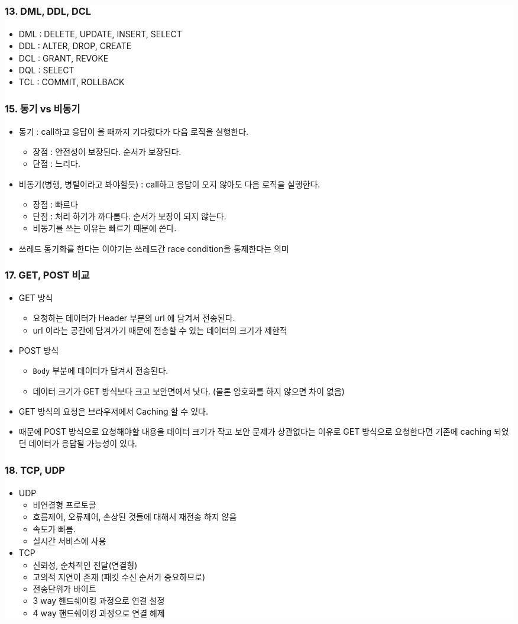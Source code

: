 

### 13. DML, DDL, DCL

* DML : DELETE, UPDATE, INSERT, SELECT
* DDL : ALTER, DROP, CREATE
* DCL : GRANT, REVOKE
* DQL : SELECT
* TCL : COMMIT, ROLLBACK



### 15. 동기 vs 비동기

* 동기 : call하고 응답이 올 때까지 기다렸다가 다음 로직을 실행한다.
  * 장점 : 안전성이 보장된다. 순서가 보장된다.
  * 단점 : 느리다.

* 비동기(병행, 병렬이라고 봐야할듯) : call하고 응답이 오지 않아도 다음 로직을 실행한다.
  * 장점 : 빠르다
  * 단점 : 처리 하기가 까다롭다. 순서가 보장이 되지 않는다.
  * 비동기를 쓰는 이유는 빠르기 때문에 쓴다.

* 쓰레드 동기화를 한다는 이야기는 쓰레드간 race condition을 통제한다는 의미



### 17. GET, POST 비교

* GET 방식
  * 요청하는 데이터가 Header 부분의 url 에 담겨서 전송된다.
  * url 이라는 공간에 담겨가기 때문에 전송할 수 있는 데이터의 크기가 제한적

* POST 방식

  *  `Body` 부분에 데이터가 담겨서 전송된다. 

  * 데이터 크기가 GET 방식보다 크고 보안면에서 낫다. (물론 암호화를 하지 않으면 차이 없음)

* GET 방식의 요청은 브라우저에서 Caching 할 수 있다.

* 때문에 POST 방식으로 요청해야할 내용을 데이터 크기가 작고 보안 문제가 상관없다는 이유로 GET 방식으로 요청한다면 기존에 caching 되었던 데이터가 응답될 가능성이 있다.



### 18. TCP, UDP

* UDP
  * 비연결형 프로토콜
  * 흐름제어, 오류제어, 손상된 것들에 대해서 재전송 하지 않음
  * 속도가 빠름.
  * 실시간 서비스에 사용
* TCP
  * 신뢰성, 순차적인 전달(연결형)
  * 고의적 지연이 존재 (패킷 수신 순서가 중요하므로)
  * 전송단위가 바이트
  * 3 way 핸드쉐이킹 과정으로 연결 설정
  * 4 way 핸드쉐이킹 과정으로 연결 해제
